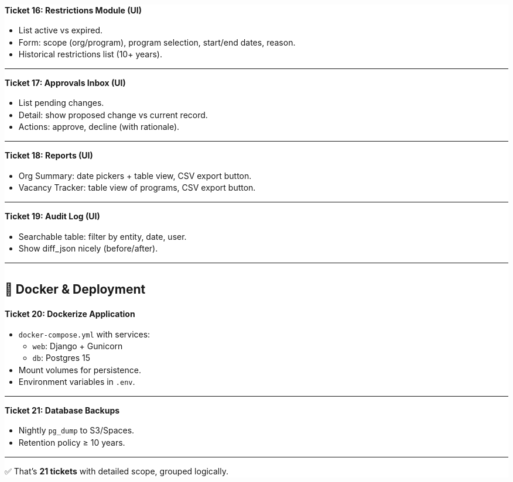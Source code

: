 
**Ticket 16: Restrictions Module (UI)**

* List active vs expired.
* Form: scope (org/program), program selection, start/end dates, reason.
* Historical restrictions list (10+ years).

---

**Ticket 17: Approvals Inbox (UI)**

* List pending changes.
* Detail: show proposed change vs current record.
* Actions: approve, decline (with rationale).

---

**Ticket 18: Reports (UI)**

* Org Summary: date pickers + table view, CSV export button.
* Vacancy Tracker: table view of programs, CSV export button.

---

**Ticket 19: Audit Log (UI)**

* Searchable table: filter by entity, date, user.
* Show diff_json nicely (before/after).

---

## 🐳 Docker & Deployment

**Ticket 20: Dockerize Application**

* `docker-compose.yml` with services:
  * `web`: Django + Gunicorn
  * `db`: Postgres 15
* Mount volumes for persistence.
* Environment variables in `.env`.

---

**Ticket 21: Database Backups**

* Nightly `pg_dump` to S3/Spaces.
* Retention policy ≥ 10 years.

---

✅ That’s **21 tickets** with detailed scope, grouped logically.

